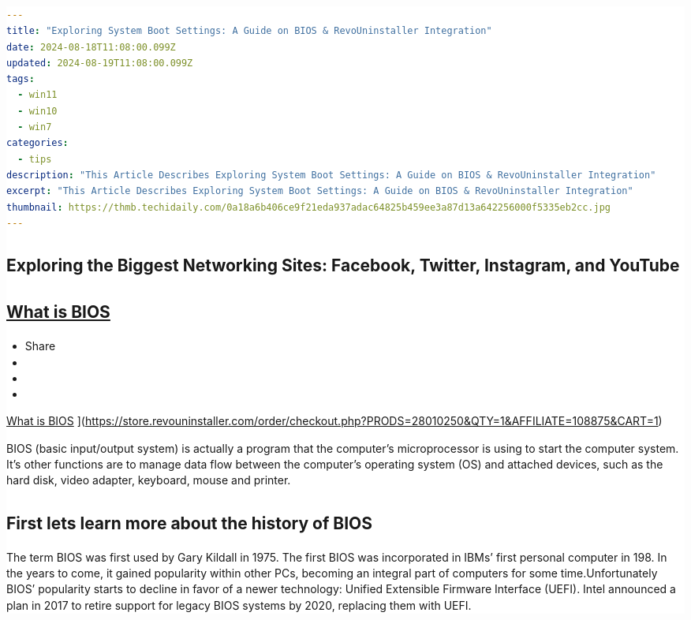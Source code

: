 ```yaml
---
title: "Exploring System Boot Settings: A Guide on BIOS & RevoUninstaller Integration"
date: 2024-08-18T11:08:00.099Z
updated: 2024-08-19T11:08:00.099Z
tags:
  - win11
  - win10
  - win7
categories:
  - tips
description: "This Article Describes Exploring System Boot Settings: A Guide on BIOS & RevoUninstaller Integration"
excerpt: "This Article Describes Exploring System Boot Settings: A Guide on BIOS & RevoUninstaller Integration"
thumbnail: https://thmb.techidaily.com/0a18a6b406ce9f21eda937adac64825b459ee3a87d13a642256000f5335eb2cc.jpg
---
```


## Exploring the Biggest Networking Sites: Facebook, Twitter, Instagram, and YouTube

## [What is BIOS](https://store.revouninstaller.com/order/checkout.php?PRODS=28010250&QTY=1&AFFILIATE=108875&CART=1)

* Share
* [](http://www.facebook.com/share.php?u=https://www.revouninstaller.com/blog/what-is-bios/&title=What+is+BIOS)
* [](https://twitter.com/intent/tweet?text=What+is+BIOS&url=https://www.revouninstaller.com/blog/what-is-bios/ "Click to share on Twitter")
* [](https://store.revouninstaller.com/order/checkout.php?PRODS=28010250&QTY=1&AFFILIATE=108875&CART=1)

[What is BIOS](https://f057a20f961f56a72089-b74530d2d26278124f446233f95622ef.ssl.cf1.rackcdn.com/site%2Fblog%2Fbios%2Fwhat-is-bios.jpg) ](https://store.revouninstaller.com/order/checkout.php?PRODS=28010250&QTY=1&AFFILIATE=108875&CART=1)

 BIOS (basic input/output system) is actually a program that the computer’s microprocessor is using to start the computer system. It’s other functions are to manage data flow between the computer’s operating system (OS) and attached devices, such as the hard disk, video adapter, keyboard, mouse and printer.

## First lets learn more about the history of BIOS

 The term BIOS was first used by Gary Kildall in 1975\. The first BIOS was incorporated in IBMs’ first personal computer in 198\. In the years to come, it gained popularity within other PCs, becoming an integral part of computers for some time.Unfortunately BIOS’ popularity starts to decline in favor of a newer technology: Unified Extensible Firmware Interface (UEFI). Intel announced a plan in 2017 to retire support for legacy BIOS systems by 2020, replacing them with UEFI.
